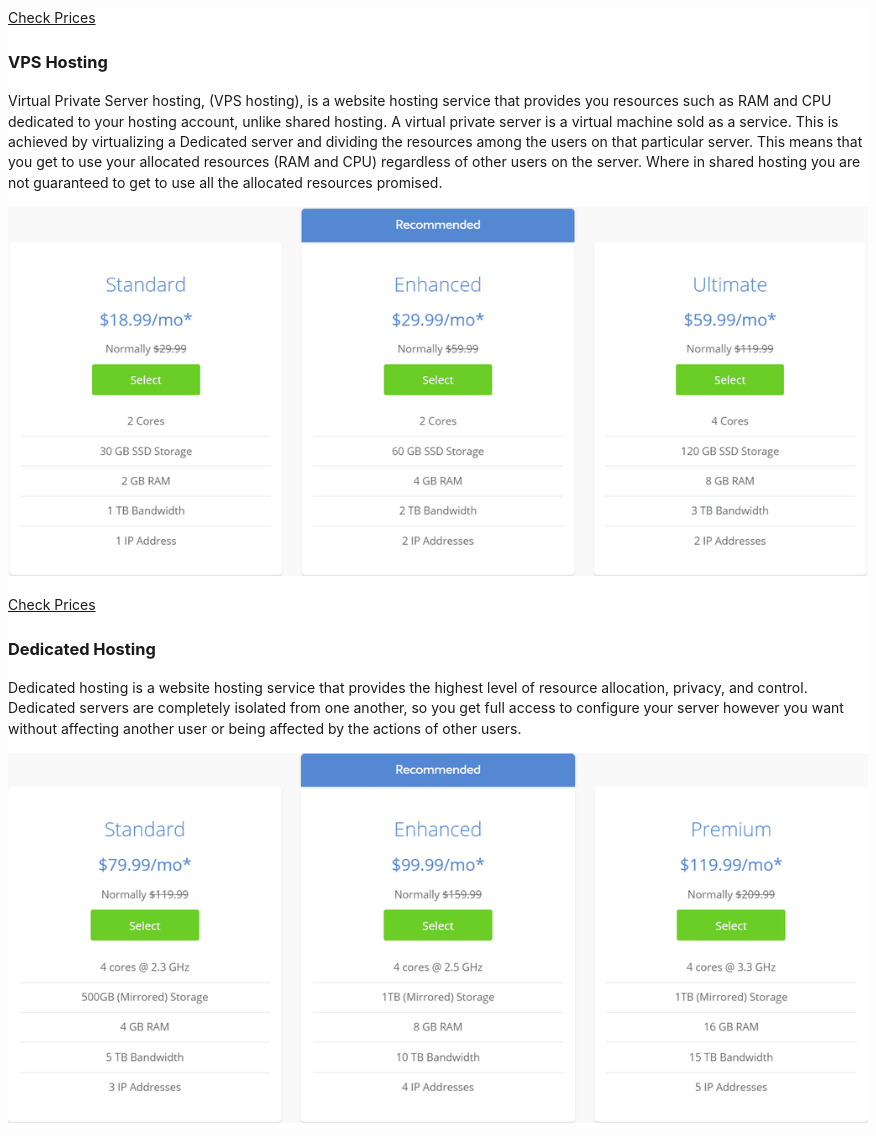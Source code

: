 <a href="https://www.bluehost.com/track/salesforcelwc/" target="_blank" rel="nofollow" class="btn btn-primary">Check Prices</a>

### VPS Hosting
Virtual Private Server hosting, (VPS hosting), is a website hosting service that provides you resources such as RAM and CPU dedicated to your hosting account, unlike shared hosting. A virtual private server is a virtual machine sold as a service. This is achieved by virtualizing a Dedicated server and dividing the resources among the users on that particular server. This means that you get to use your allocated resources (RAM and CPU) regardless of other users on the server. Where in shared hosting you are not guaranteed to get to use all the allocated resources promised.

![Bluehost vps hosting pricing](/assets/images/bluehost/vps-bluehost-pricing.png)

<a href="https://www.bluehost.com/track/salesforcelwc/" target="_blank" rel="nofollow" class="btn btn-primary">Check Prices</a>

### Dedicated Hosting
Dedicated hosting is a website hosting service that provides the highest level of resource allocation, privacy, and control. Dedicated servers are completely isolated from one another, so you get full access to configure your server however you want without affecting another user or being affected by the actions of other users.

![Bluehost dedicated hosting pricing](/assets/images/bluehost/dedicated-bluehost-pricing.png)
